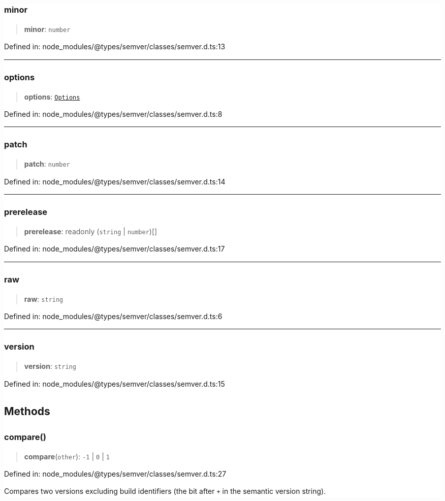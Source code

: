 ### minor

> **minor**: `number`

Defined in: node_modules/@types/semver/classes/semver.d.ts:13

---

### options

> **options**: [`Options`](../interfaces/Options.md)

Defined in: node_modules/@types/semver/classes/semver.d.ts:8

---

### patch

> **patch**: `number`

Defined in: node_modules/@types/semver/classes/semver.d.ts:14

---

### prerelease

> **prerelease**: readonly (`string` \| `number`)[]

Defined in: node_modules/@types/semver/classes/semver.d.ts:17

---

### raw

> **raw**: `string`

Defined in: node_modules/@types/semver/classes/semver.d.ts:6

---

### version

> **version**: `string`

Defined in: node_modules/@types/semver/classes/semver.d.ts:15

## Methods

### compare()

> **compare**(`other`): `-1` \| `0` \| `1`

Defined in: node_modules/@types/semver/classes/semver.d.ts:27

Compares two versions excluding build identifiers (the bit after `+` in the semantic version
string).
